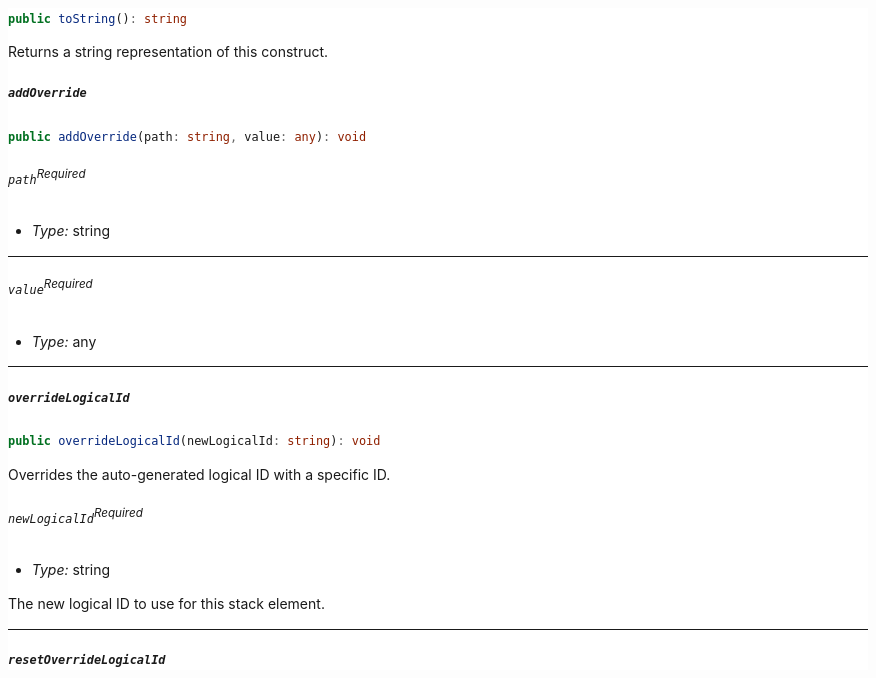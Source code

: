 ```typescript
public toString(): string
```

Returns a string representation of this construct.

##### `addOverride` <a name="addOverride" id="rhizo-co-terraform-provider-oci.dataOciNetworkLoadBalancerListener.DataOciNetworkLoadBalancerListener.addOverride"></a>

```typescript
public addOverride(path: string, value: any): void
```

###### `path`<sup>Required</sup> <a name="path" id="rhizo-co-terraform-provider-oci.dataOciNetworkLoadBalancerListener.DataOciNetworkLoadBalancerListener.addOverride.parameter.path"></a>

- *Type:* string

---

###### `value`<sup>Required</sup> <a name="value" id="rhizo-co-terraform-provider-oci.dataOciNetworkLoadBalancerListener.DataOciNetworkLoadBalancerListener.addOverride.parameter.value"></a>

- *Type:* any

---

##### `overrideLogicalId` <a name="overrideLogicalId" id="rhizo-co-terraform-provider-oci.dataOciNetworkLoadBalancerListener.DataOciNetworkLoadBalancerListener.overrideLogicalId"></a>

```typescript
public overrideLogicalId(newLogicalId: string): void
```

Overrides the auto-generated logical ID with a specific ID.

###### `newLogicalId`<sup>Required</sup> <a name="newLogicalId" id="rhizo-co-terraform-provider-oci.dataOciNetworkLoadBalancerListener.DataOciNetworkLoadBalancerListener.overrideLogicalId.parameter.newLogicalId"></a>

- *Type:* string

The new logical ID to use for this stack element.

---

##### `resetOverrideLogicalId` <a name="resetOverrideLogicalId" id="rhizo-co-terraform-provider-oci.dataOciNetworkLoadBalancerListener.DataOciNetworkLoadBalancerListener.resetOverrideLogicalId"></a>
